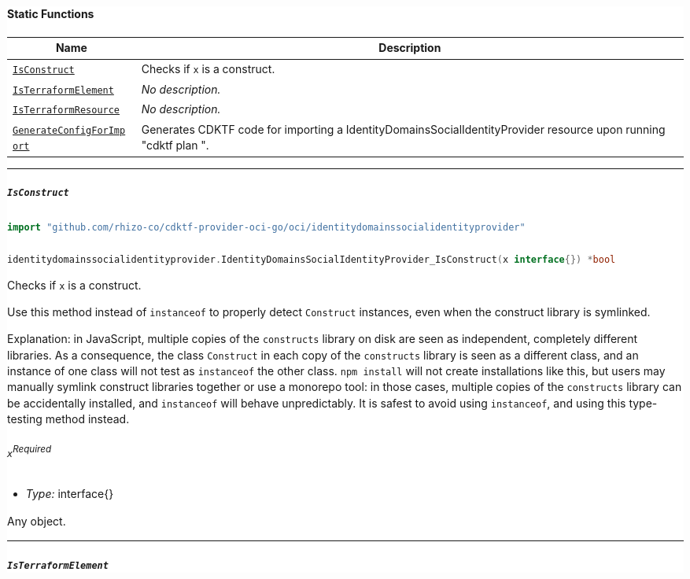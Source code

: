 #### Static Functions <a name="Static Functions" id="Static Functions"></a>

| **Name** | **Description** |
| --- | --- |
| <code><a href="#rhizo-co-terraform-provider-oci.identityDomainsSocialIdentityProvider.IdentityDomainsSocialIdentityProvider.isConstruct">IsConstruct</a></code> | Checks if `x` is a construct. |
| <code><a href="#rhizo-co-terraform-provider-oci.identityDomainsSocialIdentityProvider.IdentityDomainsSocialIdentityProvider.isTerraformElement">IsTerraformElement</a></code> | *No description.* |
| <code><a href="#rhizo-co-terraform-provider-oci.identityDomainsSocialIdentityProvider.IdentityDomainsSocialIdentityProvider.isTerraformResource">IsTerraformResource</a></code> | *No description.* |
| <code><a href="#rhizo-co-terraform-provider-oci.identityDomainsSocialIdentityProvider.IdentityDomainsSocialIdentityProvider.generateConfigForImport">GenerateConfigForImport</a></code> | Generates CDKTF code for importing a IdentityDomainsSocialIdentityProvider resource upon running "cdktf plan <stack-name>". |

---

##### `IsConstruct` <a name="IsConstruct" id="rhizo-co-terraform-provider-oci.identityDomainsSocialIdentityProvider.IdentityDomainsSocialIdentityProvider.isConstruct"></a>

```go
import "github.com/rhizo-co/cdktf-provider-oci-go/oci/identitydomainssocialidentityprovider"

identitydomainssocialidentityprovider.IdentityDomainsSocialIdentityProvider_IsConstruct(x interface{}) *bool
```

Checks if `x` is a construct.

Use this method instead of `instanceof` to properly detect `Construct`
instances, even when the construct library is symlinked.

Explanation: in JavaScript, multiple copies of the `constructs` library on
disk are seen as independent, completely different libraries. As a
consequence, the class `Construct` in each copy of the `constructs` library
is seen as a different class, and an instance of one class will not test as
`instanceof` the other class. `npm install` will not create installations
like this, but users may manually symlink construct libraries together or
use a monorepo tool: in those cases, multiple copies of the `constructs`
library can be accidentally installed, and `instanceof` will behave
unpredictably. It is safest to avoid using `instanceof`, and using
this type-testing method instead.

###### `x`<sup>Required</sup> <a name="x" id="rhizo-co-terraform-provider-oci.identityDomainsSocialIdentityProvider.IdentityDomainsSocialIdentityProvider.isConstruct.parameter.x"></a>

- *Type:* interface{}

Any object.

---

##### `IsTerraformElement` <a name="IsTerraformElement" id="rhizo-co-terraform-provider-oci.identityDomainsSocialIdentityProvider.IdentityDomainsSocialIdentityProvider.isTerraformElement"></a>
